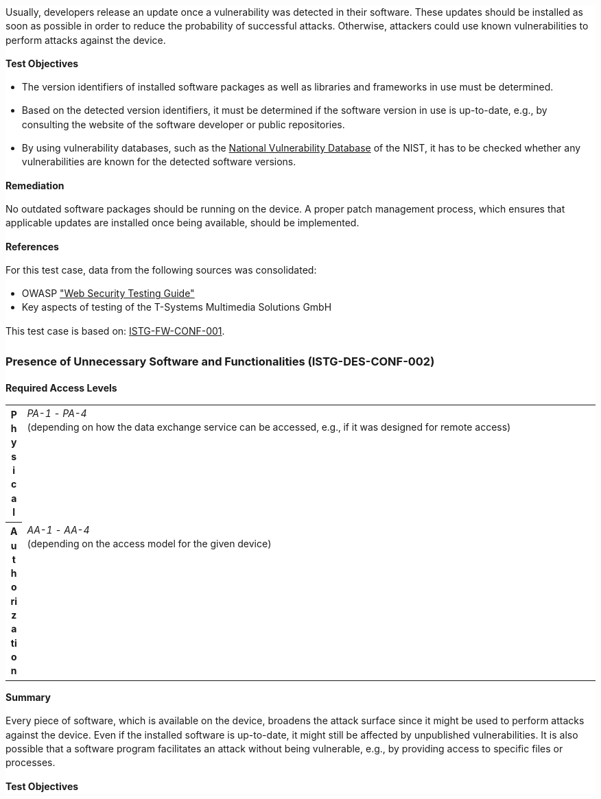 Usually, developers release an update once a vulnerability was detected in their software. These updates should be installed as soon as possible in order to reduce the probability of successful attacks. Otherwise, attackers could use known vulnerabilities to perform attacks against the device.

**Test Objectives**

- The version identifiers of installed software packages as well as libraries and frameworks in use must be determined.

- Based on the detected version identifiers, it must be determined if the software version in use is up-to-date, e.g., by consulting the website of the software developer or public repositories.

- By using vulnerability databases, such as the [National Vulnerability Database](https://nvd.nist.gov) of the NIST, it has to be checked whether any vulnerabilities are known for the detected software versions.

**Remediation**

No outdated software packages should be running on the device. A proper patch management process, which ensures that applicable updates are installed once being available, should be implemented.

**References**

For this test case, data from the following sources was consolidated:

* OWASP ["Web Security Testing Guide"][owasp_wstg]
* Key aspects of testing of the T-Systems Multimedia Solutions GmbH

This test case is based on: [ISTG-FW-CONF-001](../firmware/README.md#usage-of-outdated-software-istg-fw-conf-001).

### Presence of Unnecessary Software and Functionalities (ISTG-DES-CONF-002)

**Required Access Levels**

<table>
	<tr valign="top">
		<th width="1%">Physical</th>
 <td><i>PA-1</i> - <i>PA-4</i><br>(depending on how the data exchange service can be accessed, e.g., if it was designed for remote access)</td>
	</tr>
	<tr valign="top">
		<th>Authorization</th>
		<td><i>AA-1</i> - <i>AA-4</i><br>(depending on the access model for the given device) </td>
	</tr>
</table>

**Summary**

Every piece of software, which is available on the device, broadens the attack surface since it might be used to perform attacks against the device. Even if the installed software is up-to-date, it might still be affected by unpublished vulnerabilities. It is also possible that a software program facilitates an attack without being vulnerable, e.g., by providing access to specific files or processes.

**Test Objectives**


[owasp_wstg]: https://owasp.org/www-project-web-security-testing-guide/	"OWASP Web Security Testing Guide"
[iot_penetration_testing_cookbook]: https://www.packtpub.com/product/iot-penetration-testing-cookbook/9781787280571	"IoT Penetration Testing Cookbook"
[iot_hackers_handbook]: https://link.springer.com/book/10.1007/978-1-4842-4300-8	"The IoT Hacker's Handbook"
[practical_iot_hacking]: https://nostarch.com/practical-iot-hacking	"Practical IoT Hacking"